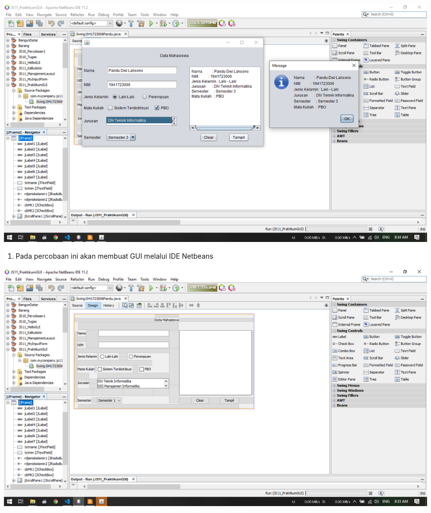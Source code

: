 ![contoh screenshot](img/Percobaan_4/percobaan4-1.png)

1. Pada percobaan ini akan membuat GUI melalui IDE Netbeans

![contoh screenshot](img/Percobaan_4/percobaan4-2.png)
